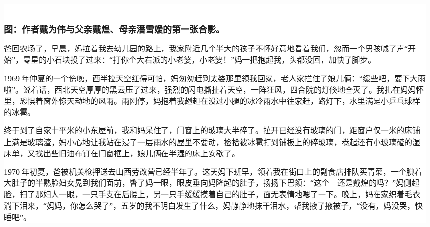    <span style="TEXT-INDENT: 32px">
    <font size="4">
     <b>
      <br/>
     </b>
    </font>
   </span>
  </span>
 </p>
 <p class="MsoNormal">
  <span lang="ZH-CN" style="FONT-FAMILY: 宋体">
   <span style="TEXT-INDENT: 32px">
    <font size="4">
     <b>
      图：作者戴为伟与父亲戴煌、母亲潘雪媛的第一张合影。
     </b>
    </font>
   </span>
  </span>
 </p>
 <p class="MsoNormal">
  <span lang="ZH-CN" style="FONT-FAMILY: 宋体">
   <span style="TEXT-INDENT: 32px">
   </span>
  </span>
  <span lang="ZH-CN" style="FONT-FAMILY: 宋体; FONT-SIZE: 12pt">
   爸回农场了，早晨，妈拉着我去幼儿园的路上，我家附近几个半大的孩子不怀好意地看着我们，忽而一个男孩喊了声“开始”，零星的小石块投了过来：“打你个大右派的小老婆，小老婆！”妈一把抱起我，头都没回，加快了脚步。
  </span>
 </p>
 <p class="MsoNormal">
  <span lang="ZH-CN" style="FONT-FAMILY: 宋体; FONT-SIZE: 12pt">
  </span>
  <span style="FONT-FAMILY: 宋体; FONT-SIZE: 12pt">
   1969
   <span lang="ZH-CN">
    年仲夏的一个傍晚，西半拉天空红得可怕，妈匆匆赶到太婆那里领我回家，老人家拦住了娘儿俩：“缓些吧，要下大雨啦”。说着话，西北天空厚厚的黑云压了过来，强烈的闪电撕扯着天空，一阵狂风，四合院的灯倏地全灭了。我扎在妈妈怀里，恐惧着窗外惊天动地的风雨。雨刚停，妈抱着我趔趄在没过小腿的冰冷雨水中往家赶，路灯下，水里满是小乒乓球样的冰雹。
   </span>
  </span>
 </p>
 <p class="MsoNormal">
  <span style="FONT-FAMILY: 宋体; FONT-SIZE: 12pt">
   <span lang="ZH-CN">
   </span>
  </span>
  <span lang="ZH-CN" style="FONT-FAMILY: 宋体; FONT-SIZE: 12pt">
   终于到了自家十平米的小东屋前，我和妈呆住了，门窗上的玻璃大半碎了。拉开已经没有玻璃的门，距窗户仅一米的床铺上满是玻璃渣，妈小心地让我站在浸了一层雨水的屋里不要动，捡拾被冰雹打到铺板上的碎玻璃，卷起还有小玻璃碴的湿床单，又找出些旧油布钉在门窗框上，娘儿俩在半湿的床上安歇了。
  </span>
 </p>
 <p class="MsoNormal">
  <span lang="ZH-CN" style="FONT-FAMILY: 宋体; FONT-SIZE: 12pt">
  </span>
  <span style="FONT-FAMILY: 宋体; FONT-SIZE: 12pt">
   1970
   <span lang="ZH-CN">
    年初夏，爸被机关枪押送去山西劳改营已经半年了。这天妈下班早，领着我在街口上的副食店排队买青菜，一个腆着大肚子的半熟脸妇女晃到我们面前，瞥了妈一眼，眼皮垂向妈隆起的肚子，扬扬下巴颏：“这个—还是戴煌的吗？”妈侧起脸，扫了那妇人一眼，一只手支在后腰上，另一只手缓缓摸着自己的肚子，面无表情地嗯了一下。晚上，妈在家织着毛衣淌下泪来，“妈妈，你怎么哭了”，五岁的我不明白发生了什么，妈静静地抹干泪水，帮我掖了掖被子，“没有，妈没哭，快睡吧”。
   </span>
  </span>
 </p>
 <p class="MsoNormal">